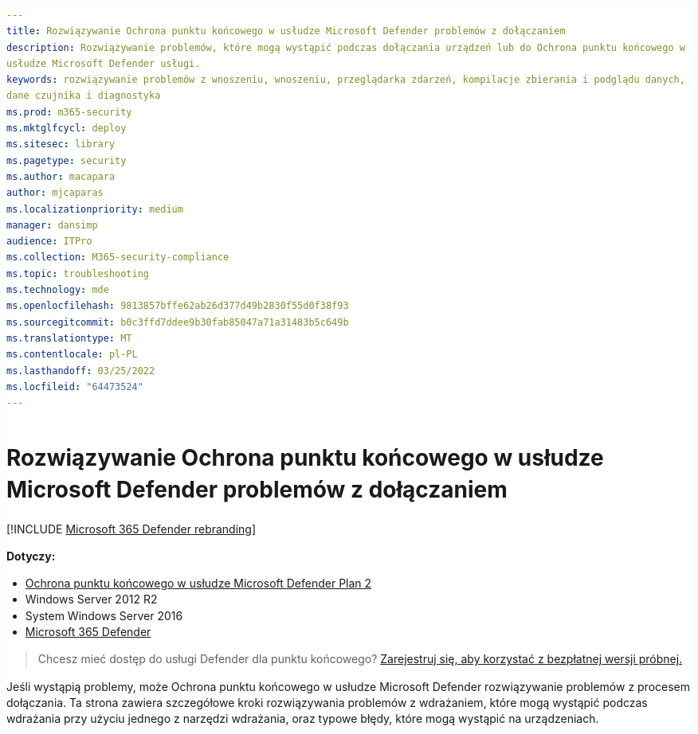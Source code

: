 ```yaml
---
title: Rozwiązywanie Ochrona punktu końcowego w usłudze Microsoft Defender problemów z dołączaniem
description: Rozwiązywanie problemów, które mogą wystąpić podczas dołączania urządzeń lub do Ochrona punktu końcowego w usłudze Microsoft Defender usługi.
keywords: rozwiązywanie problemów z wnoszeniu, wnoszeniu, przeglądarka zdarzeń, kompilacje zbierania i podglądu danych, dane czujnika i diagnostyka
ms.prod: m365-security
ms.mktglfcycl: deploy
ms.sitesec: library
ms.pagetype: security
ms.author: macapara
author: mjcaparas
ms.localizationpriority: medium
manager: dansimp
audience: ITPro
ms.collection: M365-security-compliance
ms.topic: troubleshooting
ms.technology: mde
ms.openlocfilehash: 9813857bffe62ab26d377d49b2830f55d0f38f93
ms.sourcegitcommit: b0c3ffd7ddee9b30fab85047a71a31483b5c649b
ms.translationtype: MT
ms.contentlocale: pl-PL
ms.lasthandoff: 03/25/2022
ms.locfileid: "64473524"
---
```

# <a name="troubleshoot-microsoft-defender-for-endpoint-onboarding-issues"></a>Rozwiązywanie Ochrona punktu końcowego w usłudze Microsoft Defender problemów z dołączaniem

[!INCLUDE [Microsoft 365 Defender rebranding](../../includes/microsoft-defender.md)]


**Dotyczy:**

- [Ochrona punktu końcowego w usłudze Microsoft Defender Plan 2](https://go.microsoft.com/fwlink/p/?linkid=2154037)
- Windows Server 2012 R2
- System Windows Server 2016
- [Microsoft 365 Defender](https://go.microsoft.com/fwlink/?linkid=2118804)

> Chcesz mieć dostęp do usługi Defender dla punktu końcowego? [Zarejestruj się, aby korzystać z bezpłatnej wersji próbnej.](https://signup.microsoft.com/create-account/signup?products=7f379fee-c4f9-4278-b0a1-e4c8c2fcdf7e&ru=https://aka.ms/MDEp2OpenTrial?ocid=docs-wdatp-pullalerts-abovefoldlink)

Jeśli wystąpią problemy, może Ochrona punktu końcowego w usłudze Microsoft Defender rozwiązywanie problemów z procesem dołączania.
Ta strona zawiera szczegółowe kroki rozwiązywania problemów z wdrażaniem, które mogą wystąpić podczas wdrażania przy użyciu jednego z narzędzi wdrażania, oraz typowe błędy, które mogą wystąpić na urządzeniach.

